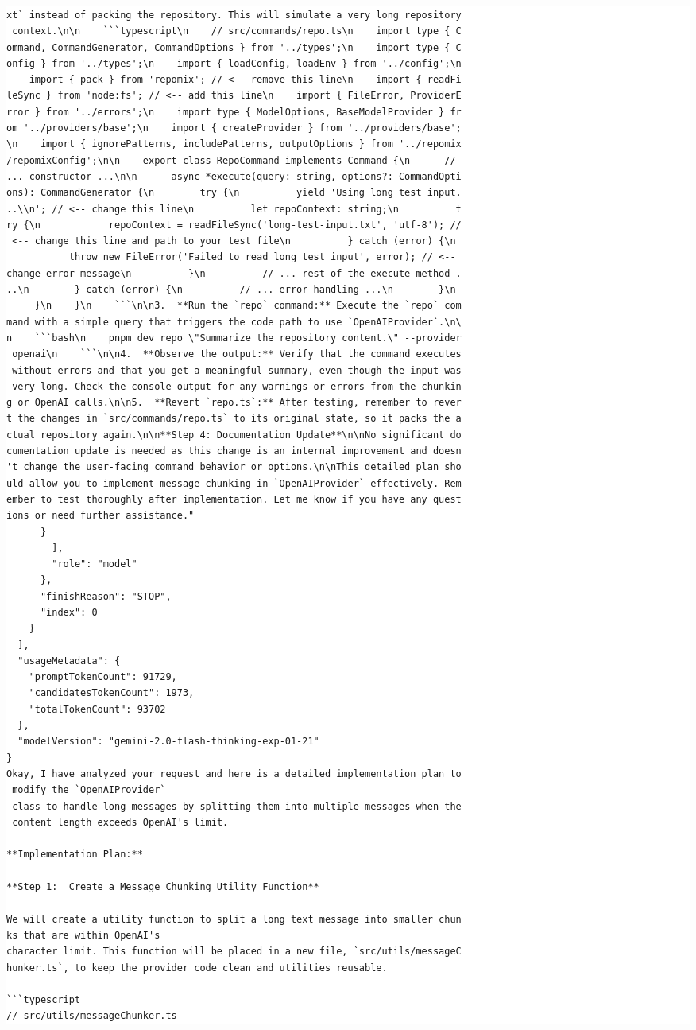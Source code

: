 ```
xt` instead of packing the repository. This will simulate a very long repository
 context.\n\n    ```typescript\n    // src/commands/repo.ts\n    import type { C
ommand, CommandGenerator, CommandOptions } from '../types';\n    import type { C
onfig } from '../types';\n    import { loadConfig, loadEnv } from '../config';\n
    import { pack } from 'repomix'; // <-- remove this line\n    import { readFi
leSync } from 'node:fs'; // <-- add this line\n    import { FileError, ProviderE
rror } from '../errors';\n    import type { ModelOptions, BaseModelProvider } fr
om '../providers/base';\n    import { createProvider } from '../providers/base';
\n    import { ignorePatterns, includePatterns, outputOptions } from '../repomix
/repomixConfig';\n\n    export class RepoCommand implements Command {\n      //
... constructor ...\n\n      async *execute(query: string, options?: CommandOpti
ons): CommandGenerator {\n        try {\n          yield 'Using long test input.
..\\n'; // <-- change this line\n          let repoContext: string;\n          t
ry {\n            repoContext = readFileSync('long-test-input.txt', 'utf-8'); //
 <-- change this line and path to your test file\n          } catch (error) {\n
           throw new FileError('Failed to read long test input', error); // <--
change error message\n          }\n          // ... rest of the execute method .
..\n        } catch (error) {\n          // ... error handling ...\n        }\n
     }\n    }\n    ```\n\n3.  **Run the `repo` command:** Execute the `repo` com
mand with a simple query that triggers the code path to use `OpenAIProvider`.\n\
n    ```bash\n    pnpm dev repo \"Summarize the repository content.\" --provider
 openai\n    ```\n\n4.  **Observe the output:** Verify that the command executes
 without errors and that you get a meaningful summary, even though the input was
 very long. Check the console output for any warnings or errors from the chunkin
g or OpenAI calls.\n\n5.  **Revert `repo.ts`:** After testing, remember to rever
t the changes in `src/commands/repo.ts` to its original state, so it packs the a
ctual repository again.\n\n**Step 4: Documentation Update**\n\nNo significant do
cumentation update is needed as this change is an internal improvement and doesn
't change the user-facing command behavior or options.\n\nThis detailed plan sho
uld allow you to implement message chunking in `OpenAIProvider` effectively. Rem
ember to test thoroughly after implementation. Let me know if you have any quest
ions or need further assistance."
      }
        ],
        "role": "model"
      },
      "finishReason": "STOP",
      "index": 0
    }
  ],
  "usageMetadata": {
    "promptTokenCount": 91729,
    "candidatesTokenCount": 1973,
    "totalTokenCount": 93702
  },
  "modelVersion": "gemini-2.0-flash-thinking-exp-01-21"
}
Okay, I have analyzed your request and here is a detailed implementation plan to
 modify the `OpenAIProvider`
 class to handle long messages by splitting them into multiple messages when the
 content length exceeds OpenAI's limit.
                                                        
**Implementation Plan:**

**Step 1:  Create a Message Chunking Utility Function**

We will create a utility function to split a long text message into smaller chun
ks that are within OpenAI's 
character limit. This function will be placed in a new file, `src/utils/messageC
hunker.ts`, to keep the provider code clean and utilities reusable.
                                                        
```typescript
// src/utils/messageChunker.ts
```